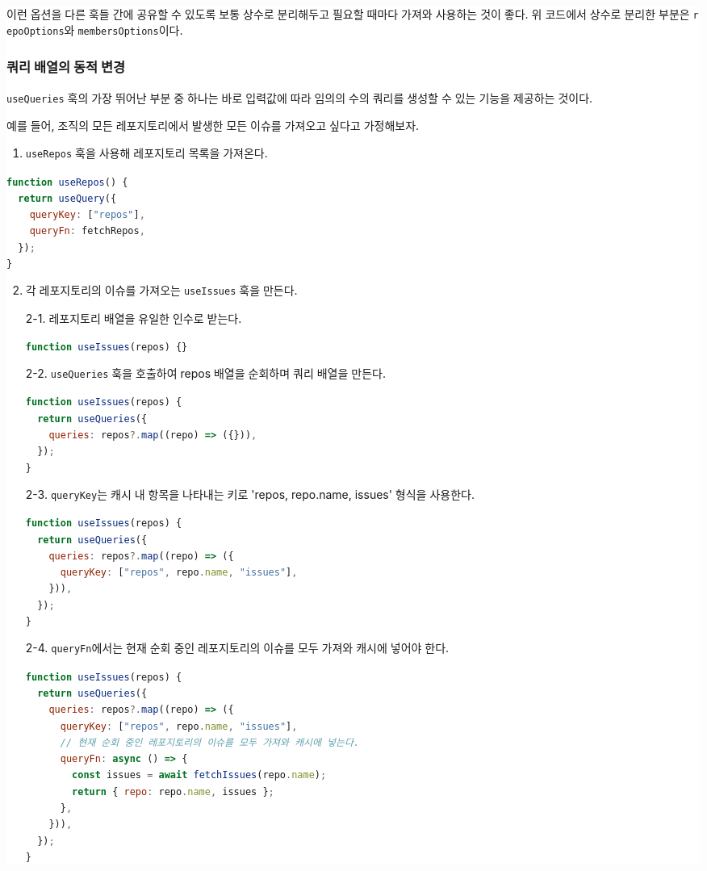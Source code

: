 이런 옵션을 다른 훅들 간에 공유할 수 있도록 보통 상수로 분리해두고 필요할 때마다 가져와 사용하는 것이 좋다.
위 코드에서 상수로 분리한 부분은 `repoOptions`와 `membersOptions`이다.

### 쿼리 배열의 동적 변경

`useQueries` 훅의 가장 뛰어난 부분 중 하나는 바로 입력값에 따라 임의의 수의 쿼리를 생성할 수 있는 기능을 제공하는 것이다.

예를 들어, 조직의 모든 레포지토리에서 발생한 모든 이슈를 가져오고 싶다고 가정해보자.

1. `useRepos` 훅을 사용해 레포지토리 목록을 가져온다.

```js
function useRepos() {
  return useQuery({
    queryKey: ["repos"],
    queryFn: fetchRepos,
  });
}
```

2. 각 레포지토리의 이슈를 가져오는 `useIssues` 훅을 만든다.

   2-1. 레포지토리 배열을 유일한 인수로 받는다.

   ```js
   function useIssues(repos) {}
   ```

   2-2. `useQueries` 훅을 호출하여 repos 배열을 순회하며 쿼리 배열을 만든다.

   ```js
   function useIssues(repos) {
     return useQueries({
       queries: repos?.map((repo) => ({})),
     });
   }
   ```

   2-3. `queryKey`는 캐시 내 항목을 나타내는 키로 'repos, repo.name, issues' 형식을 사용한다.

   ```js
   function useIssues(repos) {
     return useQueries({
       queries: repos?.map((repo) => ({
         queryKey: ["repos", repo.name, "issues"],
       })),
     });
   }
   ```

   2-4. `queryFn`에서는 현재 순회 중인 레포지토리의 이슈를 모두 가져와 캐시에 넣어야 한다.

   ```js
   function useIssues(repos) {
     return useQueries({
       queries: repos?.map((repo) => ({
         queryKey: ["repos", repo.name, "issues"],
         // 현재 순회 중인 레포지토리의 이슈를 모두 가져와 캐시에 넣는다.
         queryFn: async () => {
           const issues = await fetchIssues(repo.name);
           return { repo: repo.name, issues };
         },
       })),
     });
   }
   ```
